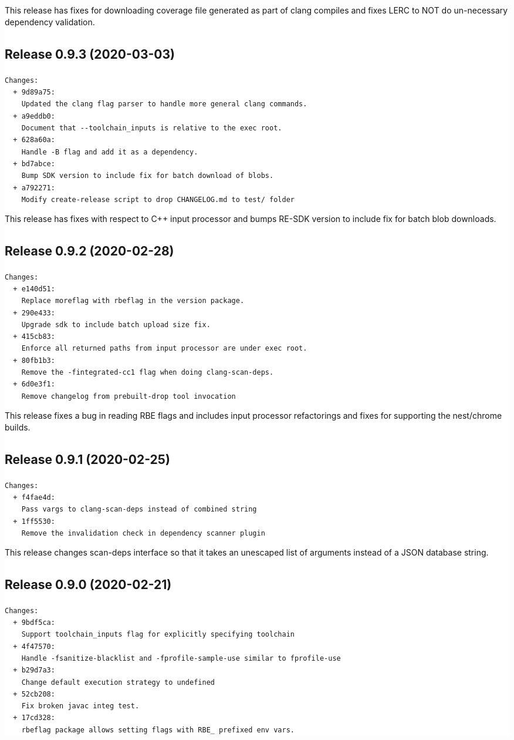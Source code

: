 This release has fixes for downloading coverage file generated as part of clang
compiles and fixes LERC to NOT do un-necessary dependency validation.

## Release 0.9.3 (2020-03-03)
```
Changes:
  + 9d89a75:
    Updated the clang flag parser to handle more general clang commands.
  + a9eddb0:
    Document that --toolchain_inputs is relative to the exec root.
  + 628a60a:
    Handle -B flag and add it as a dependency.
  + bd7abce:
    Bump SDK version to include fix for batch download of blobs.
  + a792271:
    Modify create-release script to drop CHANGELOG.md to test/ folder
```

This release has fixes with respect to C++ input processor and bumps RE-SDK
version to include fix for batch blob downloads.

## Release 0.9.2 (2020-02-28)
```
Changes:
  + e140d51:
    Replace moreflag with rbeflag in the version package.
  + 290e433:
    Upgrade sdk to include batch upload size fix.
  + 415cb83:
    Enforce all returned paths from input processor are under exec root.
  + 80fb1b3:
    Remove the -fintegrated-cc1 flag when doing clang-scan-deps.
  + 6d0e3f1:
    Remove changelog from prebuilt-drop tool invocation
```

This release fixes a bug in reading RBE flags and includes input processor
refactorings and fixes for supporting the nest/chrome builds.

## Release 0.9.1 (2020-02-25)
```
Changes:
  + f4fae4d:
    Pass vargs to clang-scan-deps instead of combined string
  + 1ff5530:
    Remove the invalidation check in dependency scanner plugin
```

This release changes scan-deps interface so that it takes an unescaped
list of arguments instead of a JSON database string.

## Release 0.9.0 (2020-02-21)
```
Changes:
  + 9bdf5ca:
    Support toolchain_inputs flag for explicitly specifying toolchain
  + 4f47570:
    Handle -fsanitize-blacklist and -fprofile-sample-use similar to fprofile-use
  + b29d7a3:
    Change default execution strategy to undefined
  + 52cb208:
    Fix broken javac integ test.
  + 17cd328:
    rbeflag package allows setting flags with RBE_ prefixed env vars.
```